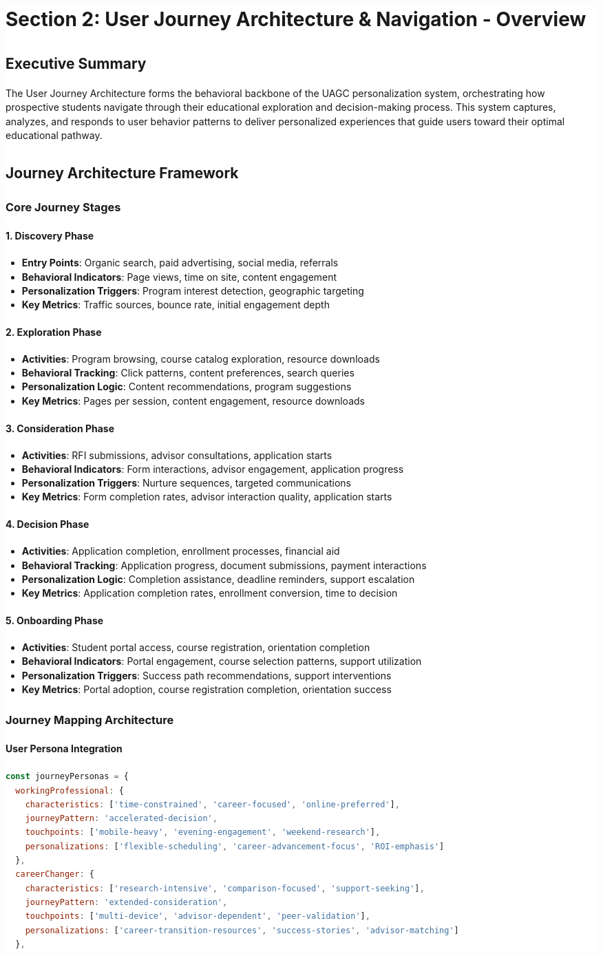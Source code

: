 # Section 2: User Journey Architecture & Navigation - Overview

## Executive Summary

The User Journey Architecture forms the behavioral backbone of the UAGC personalization system, orchestrating how prospective students navigate through their educational exploration and decision-making process. This system captures, analyzes, and responds to user behavior patterns to deliver personalized experiences that guide users toward their optimal educational pathway.

## Journey Architecture Framework

### Core Journey Stages

#### 1. Discovery Phase
- **Entry Points**: Organic search, paid advertising, social media, referrals
- **Behavioral Indicators**: Page views, time on site, content engagement
- **Personalization Triggers**: Program interest detection, geographic targeting
- **Key Metrics**: Traffic sources, bounce rate, initial engagement depth

#### 2. Exploration Phase
- **Activities**: Program browsing, course catalog exploration, resource downloads
- **Behavioral Tracking**: Click patterns, content preferences, search queries
- **Personalization Logic**: Content recommendations, program suggestions
- **Key Metrics**: Pages per session, content engagement, resource downloads

#### 3. Consideration Phase
- **Activities**: RFI submissions, advisor consultations, application starts
- **Behavioral Indicators**: Form interactions, advisor engagement, application progress
- **Personalization Triggers**: Nurture sequences, targeted communications
- **Key Metrics**: Form completion rates, advisor interaction quality, application starts

#### 4. Decision Phase
- **Activities**: Application completion, enrollment processes, financial aid
- **Behavioral Tracking**: Application progress, document submissions, payment interactions
- **Personalization Logic**: Completion assistance, deadline reminders, support escalation
- **Key Metrics**: Application completion rates, enrollment conversion, time to decision

#### 5. Onboarding Phase
- **Activities**: Student portal access, course registration, orientation completion
- **Behavioral Indicators**: Portal engagement, course selection patterns, support utilization
- **Personalization Triggers**: Success path recommendations, support interventions
- **Key Metrics**: Portal adoption, course registration completion, orientation success

### Journey Mapping Architecture

#### User Persona Integration
```javascript
const journeyPersonas = {
  workingProfessional: {
    characteristics: ['time-constrained', 'career-focused', 'online-preferred'],
    journeyPattern: 'accelerated-decision',
    touchpoints: ['mobile-heavy', 'evening-engagement', 'weekend-research'],
    personalizations: ['flexible-scheduling', 'career-advancement-focus', 'ROI-emphasis']
  },
  careerChanger: {
    characteristics: ['research-intensive', 'comparison-focused', 'support-seeking'],
    journeyPattern: 'extended-consideration',
    touchpoints: ['multi-device', 'advisor-dependent', 'peer-validation'],
    personalizations: ['career-transition-resources', 'success-stories', 'advisor-matching']
  },
```
